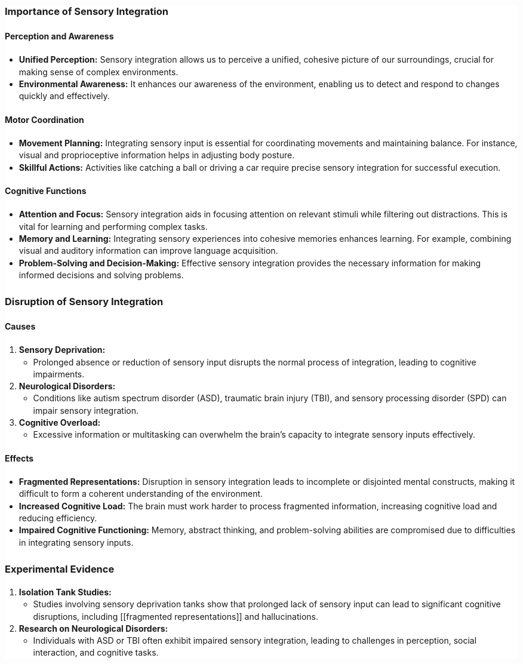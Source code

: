 ### Importance of Sensory Integration

#### Perception and Awareness
- **Unified Perception:** Sensory integration allows us to perceive a unified, cohesive picture of our surroundings, crucial for making sense of complex environments.
- **Environmental Awareness:** It enhances our awareness of the environment, enabling us to detect and respond to changes quickly and effectively.

#### Motor Coordination
- **Movement Planning:** Integrating sensory input is essential for coordinating movements and maintaining balance. For instance, visual and proprioceptive information helps in adjusting body posture.
- **Skillful Actions:** Activities like catching a ball or driving a car require precise sensory integration for successful execution.

#### Cognitive Functions
- **Attention and Focus:** Sensory integration aids in focusing attention on relevant stimuli while filtering out distractions. This is vital for learning and performing complex tasks.
- **Memory and Learning:** Integrating sensory experiences into cohesive memories enhances learning. For example, combining visual and auditory information can improve language acquisition.
- **Problem-Solving and Decision-Making:** Effective sensory integration provides the necessary information for making informed decisions and solving problems.

### Disruption of Sensory Integration

#### Causes
1. **Sensory Deprivation:**
   - Prolonged absence or reduction of sensory input disrupts the normal process of integration, leading to cognitive impairments.
2. **Neurological Disorders:**
   - Conditions like autism spectrum disorder (ASD), traumatic brain injury (TBI), and sensory processing disorder (SPD) can impair sensory integration.
3. **Cognitive Overload:**
   - Excessive information or multitasking can overwhelm the brain’s capacity to integrate sensory inputs effectively.

#### Effects
- **Fragmented Representations:** Disruption in sensory integration leads to incomplete or disjointed mental constructs, making it difficult to form a coherent understanding of the environment.
- **Increased Cognitive Load:** The brain must work harder to process fragmented information, increasing cognitive load and reducing efficiency.
- **Impaired Cognitive Functioning:** Memory, abstract thinking, and problem-solving abilities are compromised due to difficulties in integrating sensory inputs.

### Experimental Evidence

1. **Isolation Tank Studies:**
   - Studies involving sensory deprivation tanks show that prolonged lack of sensory input can lead to significant cognitive disruptions, including [[fragmented representations]] and hallucinations.
2. **Research on Neurological Disorders:**
   - Individuals with ASD or TBI often exhibit impaired sensory integration, leading to challenges in perception, social interaction, and cognitive tasks.
